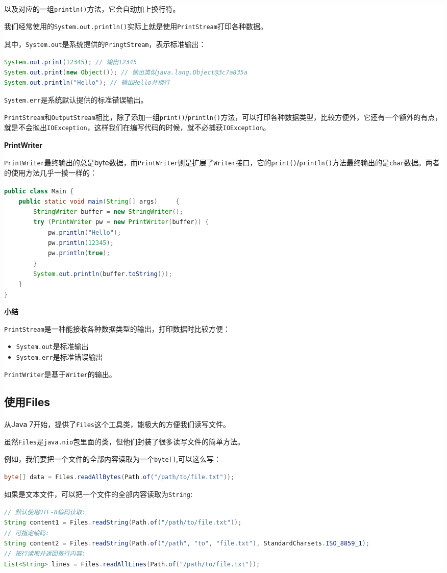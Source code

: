 以及对应的一组`println()`方法，它会自动加上换行符。

我们经常使用的`System.out.println()`实际上就是使用`PrintStream`打印各种数据。

其中，`System.out`是系统提供的`PringtStream`，表示标准输出：

```java
System.out.print(12345); // 输出12345
System.out.print(new Object()); // 输出类似java.lang.Object@3c7a835a
System.out.println("Hello"); // 输出Hello并换行
```

`System.err`是系统默认提供的标准错误输出。

`PrintStream`和`OutputStream`相比，除了添加一组`print()`/`println()`方法，可以打印各种数据类型，比较方便外，它还有一个额外的有点，就是不会抛出`IOException`，这样我们在编写代码的时候，就不必捕获`IOException`。

**PrintWriter**

`PrintWriter`最终输出的总是byte数据，而`PrintWriter`则是扩展了`Writer`接口，它的`print()`/`println()`方法最终输出的是`char`数据。两者的使用方法几乎一摸一样的：

````java
public class Main {
    public static void main(String[] args)     {
        StringWriter buffer = new StringWriter();
        try (PrintWriter pw = new PrintWriter(buffer)) {
            pw.println("Hello");
            pw.println(12345);
            pw.println(true);
        }
        System.out.println(buffer.toString());
    }
}
````

**小结**

`PrintStream`是一种能接收各种数据类型的输出，打印数据时比较方便：

- `System.out`是标准输出
- `System.err`是标准错误输出

`PrintWriter`是基于`Writer`的输出。

## 使用Files

从Java 7开始，提供了`Files`这个工具类，能极大的方便我们读写文件。

虽然`Files`是`java.nio`包里面的类，但他们封装了很多读写文件的简单方法。

例如，我们要把一个文件的全部内容读取为一个`byte[]`,可以这么写：

```java
byte[] data = Files.readAllBytes(Path.of("/path/to/file.txt"));
```

如果是文本文件，可以把一个文件的全部内容读取为`String`:

```java
// 默认使用UTF-8编码读取:
String content1 = Files.readString(Path.of("/path/to/file.txt"));
// 可指定编码:
String content2 = Files.readString(Path.of("/path", "to", "file.txt"), StandardCharsets.ISO_8859_1);
// 按行读取并返回每行内容:
List<String> lines = Files.readAllLines(Path.of("/path/to/file.txt"));
```
